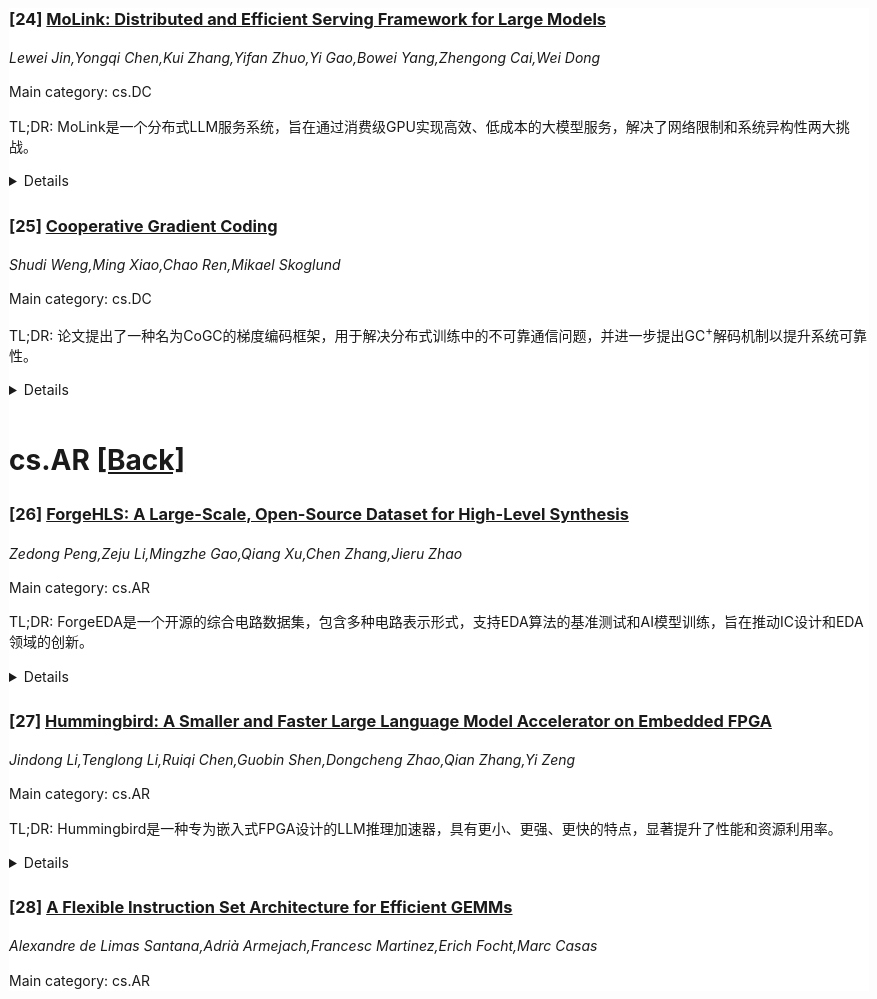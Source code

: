 
### [24] [MoLink: Distributed and Efficient Serving Framework for Large Models](https://arxiv.org/abs/2507.05043)
*Lewei Jin,Yongqi Chen,Kui Zhang,Yifan Zhuo,Yi Gao,Bowei Yang,Zhengong Cai,Wei Dong*

Main category: cs.DC

TL;DR: MoLink是一个分布式LLM服务系统，旨在通过消费级GPU实现高效、低成本的大模型服务，解决了网络限制和系统异构性两大挑战。


<details><summary>Details</summary></details>


### [25] [Cooperative Gradient Coding](https://arxiv.org/abs/2507.05230)
*Shudi Weng,Ming Xiao,Chao Ren,Mikael Skoglund*

Main category: cs.DC

TL;DR: 论文提出了一种名为CoGC的梯度编码框架，用于解决分布式训练中的不可靠通信问题，并进一步提出GC$^+$解码机制以提升系统可靠性。


<details><summary>Details</summary></details>


<div id='cs.AR'></div>

# cs.AR [[Back]](#toc)

### [26] [ForgeHLS: A Large-Scale, Open-Source Dataset for High-Level Synthesis](https://arxiv.org/abs/2507.03255)
*Zedong Peng,Zeju Li,Mingzhe Gao,Qiang Xu,Chen Zhang,Jieru Zhao*

Main category: cs.AR

TL;DR: ForgeEDA是一个开源的综合电路数据集，包含多种电路表示形式，支持EDA算法的基准测试和AI模型训练，旨在推动IC设计和EDA领域的创新。


<details><summary>Details</summary></details>


### [27] [Hummingbird: A Smaller and Faster Large Language Model Accelerator on Embedded FPGA](https://arxiv.org/abs/2507.03308)
*Jindong Li,Tenglong Li,Ruiqi Chen,Guobin Shen,Dongcheng Zhao,Qian Zhang,Yi Zeng*

Main category: cs.AR

TL;DR: Hummingbird是一种专为嵌入式FPGA设计的LLM推理加速器，具有更小、更强、更快的特点，显著提升了性能和资源利用率。


<details><summary>Details</summary></details>


### [28] [A Flexible Instruction Set Architecture for Efficient GEMMs](https://arxiv.org/abs/2507.03522)
*Alexandre de Limas Santana,Adrià Armejach,Francesc Martinez,Erich Focht,Marc Casas*

Main category: cs.AR
